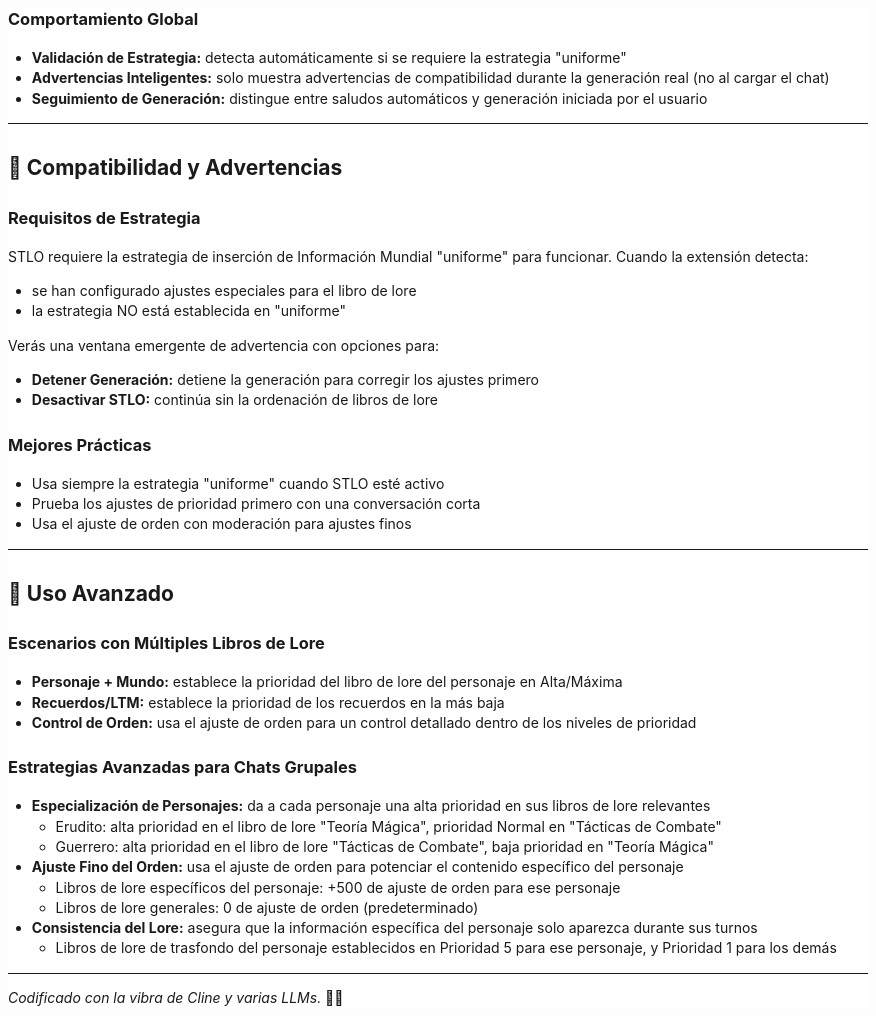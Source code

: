 
### **Comportamiento Global**
- **Validación de Estrategia:** detecta automáticamente si se requiere la estrategia "uniforme"
- **Advertencias Inteligentes:** solo muestra advertencias de compatibilidad durante la generación real (no al cargar el chat)
- **Seguimiento de Generación:** distingue entre saludos automáticos y generación iniciada por el usuario

---

## 🚨 Compatibilidad y Advertencias

### **Requisitos de Estrategia**
STLO requiere la estrategia de inserción de Información Mundial "uniforme" para funcionar. Cuando la extensión detecta:
- se han configurado ajustes especiales para el libro de lore
- la estrategia NO está establecida en "uniforme"

Verás una ventana emergente de advertencia con opciones para:
- **Detener Generación:** detiene la generación para corregir los ajustes primero
- **Desactivar STLO:** continúa sin la ordenación de libros de lore

### **Mejores Prácticas**
- Usa siempre la estrategia "uniforme" cuando STLO esté activo
- Prueba los ajustes de prioridad primero con una conversación corta
- Usa el ajuste de orden con moderación para ajustes finos

---

## 🔧 Uso Avanzado

### **Escenarios con Múltiples Libros de Lore**
- **Personaje + Mundo:** establece la prioridad del libro de lore del personaje en Alta/Máxima
- **Recuerdos/LTM:** establece la prioridad de los recuerdos en la más baja
- **Control de Orden:** usa el ajuste de orden para un control detallado dentro de los niveles de prioridad

### **Estrategias Avanzadas para Chats Grupales**
- **Especialización de Personajes:** da a cada personaje una alta prioridad en sus libros de lore relevantes
  - Erudito: alta prioridad en el libro de lore "Teoría Mágica", prioridad Normal en "Tácticas de Combate"
  - Guerrero: alta prioridad en el libro de lore "Tácticas de Combate", baja prioridad en "Teoría Mágica"
- **Ajuste Fino del Orden:** usa el ajuste de orden para potenciar el contenido específico del personaje
  - Libros de lore específicos del personaje: +500 de ajuste de orden para ese personaje
  - Libros de lore generales: 0 de ajuste de orden (predeterminado)
- **Consistencia del Lore:** asegura que la información específica del personaje solo aparezca durante sus turnos
  - Libros de lore de trasfondo del personaje establecidos en Prioridad 5 para ese personaje, y Prioridad 1 para los demás

---

*Codificado con la vibra de Cline y varias LLMs.* 🎯✨
